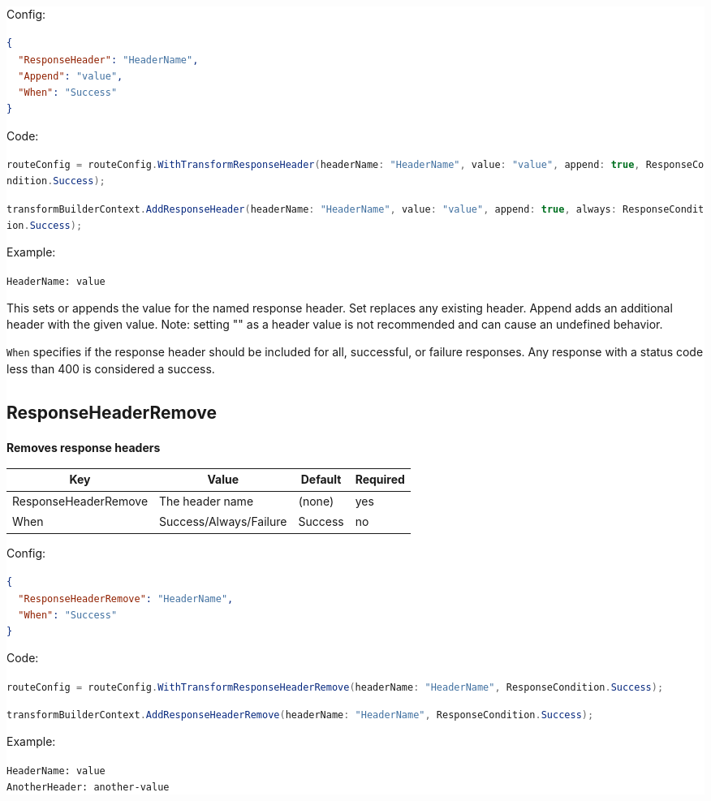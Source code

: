 Config:
```json
{
  "ResponseHeader": "HeaderName",
  "Append": "value",
  "When": "Success"
}
```
Code:
```csharp
routeConfig = routeConfig.WithTransformResponseHeader(headerName: "HeaderName", value: "value", append: true, ResponseCondition.Success);
```
```csharp
transformBuilderContext.AddResponseHeader(headerName: "HeaderName", value: "value", append: true, always: ResponseCondition.Success);
```
Example:
```
HeaderName: value
```

This sets or appends the value for the named response header. Set replaces any existing header. Append adds an additional header with the given value.
Note: setting "" as a header value is not recommended and can cause an undefined behavior.

`When` specifies if the response header should be included for all, successful, or failure responses. Any response with a status code less than 400 is considered a success.

## ResponseHeaderRemove

**Removes response headers**

| Key                  | Value                  | Default | Required |
| -------------------- | ---------------------- | ------- | -------- |
| ResponseHeaderRemove | The header name        | (none)  | yes      |
| When                 | Success/Always/Failure | Success | no       |

Config:
```json
{
  "ResponseHeaderRemove": "HeaderName",
  "When": "Success"
}
```
Code:
```csharp
routeConfig = routeConfig.WithTransformResponseHeaderRemove(headerName: "HeaderName", ResponseCondition.Success);
```
```csharp
transformBuilderContext.AddResponseHeaderRemove(headerName: "HeaderName", ResponseCondition.Success);
```
Example:
```
HeaderName: value
AnotherHeader: another-value
```

